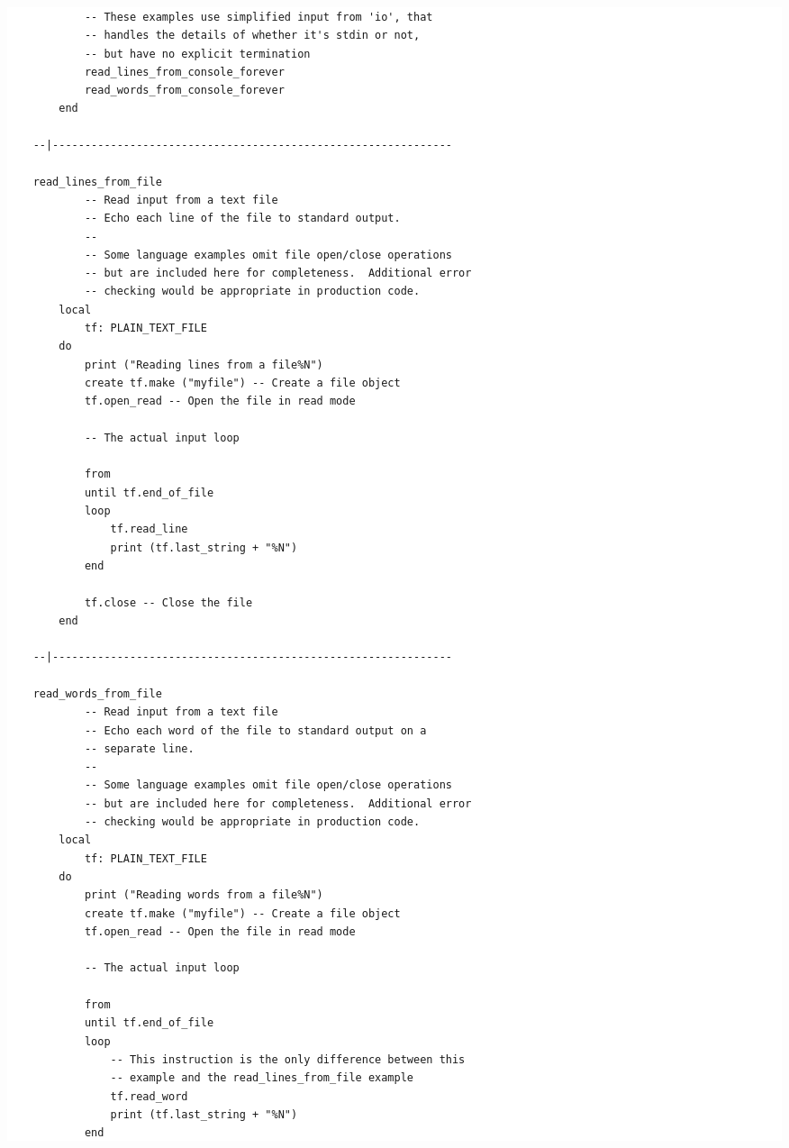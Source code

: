 ```
			-- These examples use simplified input from 'io', that
			-- handles the details of whether it's stdin or not,
			-- but have no explicit termination
			read_lines_from_console_forever
			read_words_from_console_forever
		end

	--|--------------------------------------------------------------

	read_lines_from_file
			-- Read input from a text file
			-- Echo each line of the file to standard output.
			--
			-- Some language examples omit file open/close operations
			-- but are included here for completeness.  Additional error
			-- checking would be appropriate in production code.
		local
			tf: PLAIN_TEXT_FILE
		do
			print ("Reading lines from a file%N")
			create tf.make ("myfile") -- Create a file object
			tf.open_read -- Open the file in read mode

			-- The actual input loop

			from
			until tf.end_of_file
			loop
				tf.read_line
				print (tf.last_string + "%N")
			end

			tf.close -- Close the file
		end

	--|--------------------------------------------------------------

	read_words_from_file
			-- Read input from a text file
			-- Echo each word of the file to standard output on a
			-- separate line.
			--
			-- Some language examples omit file open/close operations
			-- but are included here for completeness.  Additional error
			-- checking would be appropriate in production code.
		local
			tf: PLAIN_TEXT_FILE
		do
			print ("Reading words from a file%N")
			create tf.make ("myfile") -- Create a file object
			tf.open_read -- Open the file in read mode

			-- The actual input loop

			from
			until tf.end_of_file
			loop
				-- This instruction is the only difference between this
				-- example and the read_lines_from_file example
				tf.read_word
				print (tf.last_string + "%N")
			end

```